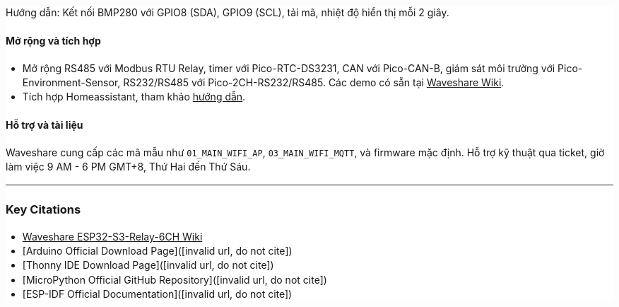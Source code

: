 Hướng dẫn: Kết nối BMP280 với GPIO8 (SDA), GPIO9 (SCL), tải mã, nhiệt độ hiển thị mỗi 2 giây.

#### **Mở rộng và tích hợp**
- Mở rộng RS485 với Modbus RTU Relay, timer với Pico-RTC-DS3231, CAN với Pico-CAN-B, giám sát môi trường với Pico-Environment-Sensor, RS232/RS485 với Pico-2CH-RS232/RS485. Các demo có sẵn tại [Waveshare Wiki](https://www.waveshare.com/wiki/ESP32-S3-Relay-6CH).
- Tích hợp Homeassistant, tham khảo [hướng dẫn](https://www.waveshare.com/wiki/Using_Modbus_RTU_Relay_with_Homeassistant).

#### **Hỗ trợ và tài liệu**
Waveshare cung cấp các mã mẫu như `01_MAIN_WIFI_AP`, `03_MAIN_WIFI_MQTT`, và firmware mặc định. Hỗ trợ kỹ thuật qua ticket, giờ làm việc 9 AM - 6 PM GMT+8, Thứ Hai đến Thứ Sáu.

---

### Key Citations
- [Waveshare ESP32-S3-Relay-6CH Wiki](https://www.waveshare.com/wiki/ESP32-S3-Relay-6CH)
- [Arduino Official Download Page]([invalid url, do not cite])
- [Thonny IDE Download Page]([invalid url, do not cite])
- [MicroPython Official GitHub Repository]([invalid url, do not cite])
- [ESP-IDF Official Documentation]([invalid url, do not cite])
